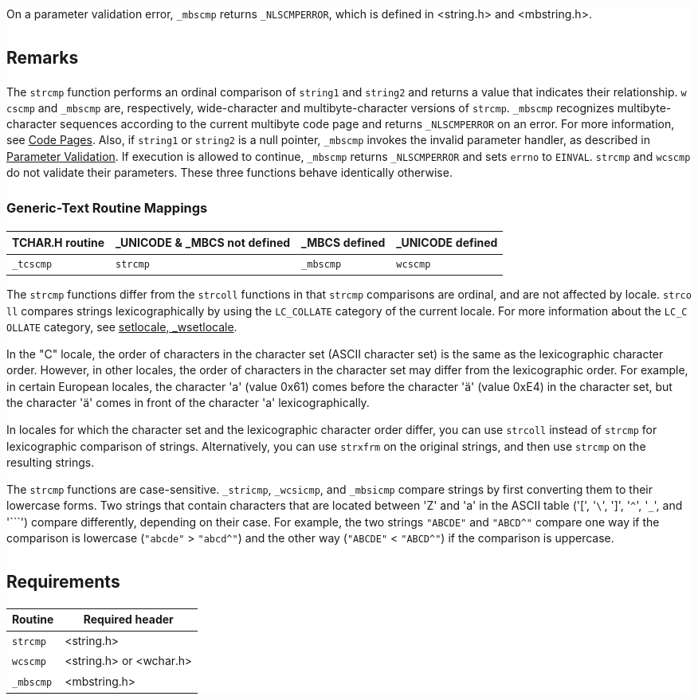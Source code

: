  On a parameter validation error, `_mbscmp` returns `_NLSCMPERROR`, which is defined in \<string.h> and \<mbstring.h>.  
  
## Remarks  
 The `strcmp` function performs an ordinal comparison of `string1` and `string2` and returns a value that indicates their relationship. `wcscmp` and `_mbscmp` are, respectively, wide-character and multibyte-character versions of `strcmp`. `_mbscmp` recognizes multibyte-character sequences according to the current multibyte code page and returns `_NLSCMPERROR` on an error. For more information, see [Code Pages](../../c-runtime-library/code-pages.md). Also, if `string1` or `string2` is a null pointer, `_mbscmp` invokes the invalid parameter handler, as described in [Parameter Validation](../../c-runtime-library/parameter-validation.md). If execution is allowed to continue, `_mbscmp` returns `_NLSCMPERROR` and sets `errno` to `EINVAL`. `strcmp` and `wcscmp` do not validate their parameters. These three functions behave identically otherwise.  
  
### Generic-Text Routine Mappings  
  
|TCHAR.H routine|_UNICODE & _MBCS not defined|_MBCS defined|_UNICODE defined|  
|---------------------|------------------------------------|--------------------|-----------------------|  
|`_tcscmp`|`strcmp`|`_mbscmp`|`wcscmp`|  
  
 The `strcmp` functions differ from the `strcoll` functions in that `strcmp` comparisons are ordinal, and are not affected by locale. `strcoll` compares strings lexicographically by using the `LC_COLLATE` category of the current locale. For more information about the `LC_COLLATE` category, see [setlocale, _wsetlocale](../../c-runtime-library/reference/setlocale-wsetlocale.md).  
  
 In the "C" locale, the order of characters in the character set (ASCII character set) is the same as the lexicographic character order. However, in other locales, the order of characters in the character set may differ from the lexicographic order. For example, in certain European locales, the character 'a' (value 0x61) comes before the character 'ä' (value 0xE4) in the character set, but the character 'ä' comes in front of the character 'a' lexicographically.  
  
 In locales for which the character set and the lexicographic character order differ, you can use `strcoll` instead of `strcmp` for lexicographic comparison of strings. Alternatively, you can use `strxfrm` on the original strings, and then use `strcmp` on the resulting strings.  
  
 The `strcmp` functions are case-sensitive. `_stricmp`, `_wcsicmp`, and `_mbsicmp` compare strings by first converting them to their lowercase forms. Two strings that contain characters that are located between 'Z' and 'a' in the ASCII table ('[', '`\`', ']', '`^`', '`_`', and '```') compare differently, depending on their case. For example, the two strings `"ABCDE"` and `"ABCD^"` compare one way if the comparison is lowercase (`"abcde"` > `"abcd^"`) and the other way (`"ABCDE"` < `"ABCD^"`) if the comparison is uppercase.  
  
## Requirements  
  
|Routine|Required header|  
|-------------|---------------------|  
|`strcmp`|<string.h>|  
|`wcscmp`|<string.h> or <wchar.h>|  
|`_mbscmp`|\<mbstring.h>|  
  